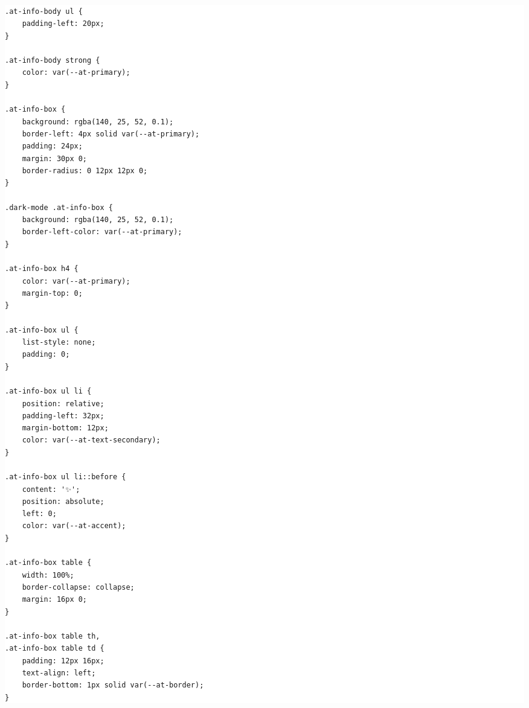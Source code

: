     .at-info-body ul {
        padding-left: 20px;
    }
    
    .at-info-body strong {
        color: var(--at-primary);
    }
    
    .at-info-box {
        background: rgba(140, 25, 52, 0.1);
        border-left: 4px solid var(--at-primary);
        padding: 24px;
        margin: 30px 0;
        border-radius: 0 12px 12px 0;
    }
    
    .dark-mode .at-info-box {
        background: rgba(140, 25, 52, 0.1);
        border-left-color: var(--at-primary);
    }
    
    .at-info-box h4 {
        color: var(--at-primary);
        margin-top: 0;
    }
    
    .at-info-box ul {
        list-style: none;
        padding: 0;
    }
    
    .at-info-box ul li {
        position: relative;
        padding-left: 32px;
        margin-bottom: 12px;
        color: var(--at-text-secondary);
    }
    
    .at-info-box ul li::before {
        content: '✨';
        position: absolute;
        left: 0;
        color: var(--at-accent);
    }

    .at-info-box table {
        width: 100%;
        border-collapse: collapse;
        margin: 16px 0;
    }

    .at-info-box table th,
    .at-info-box table td {
        padding: 12px 16px;
        text-align: left;
        border-bottom: 1px solid var(--at-border);
    }
